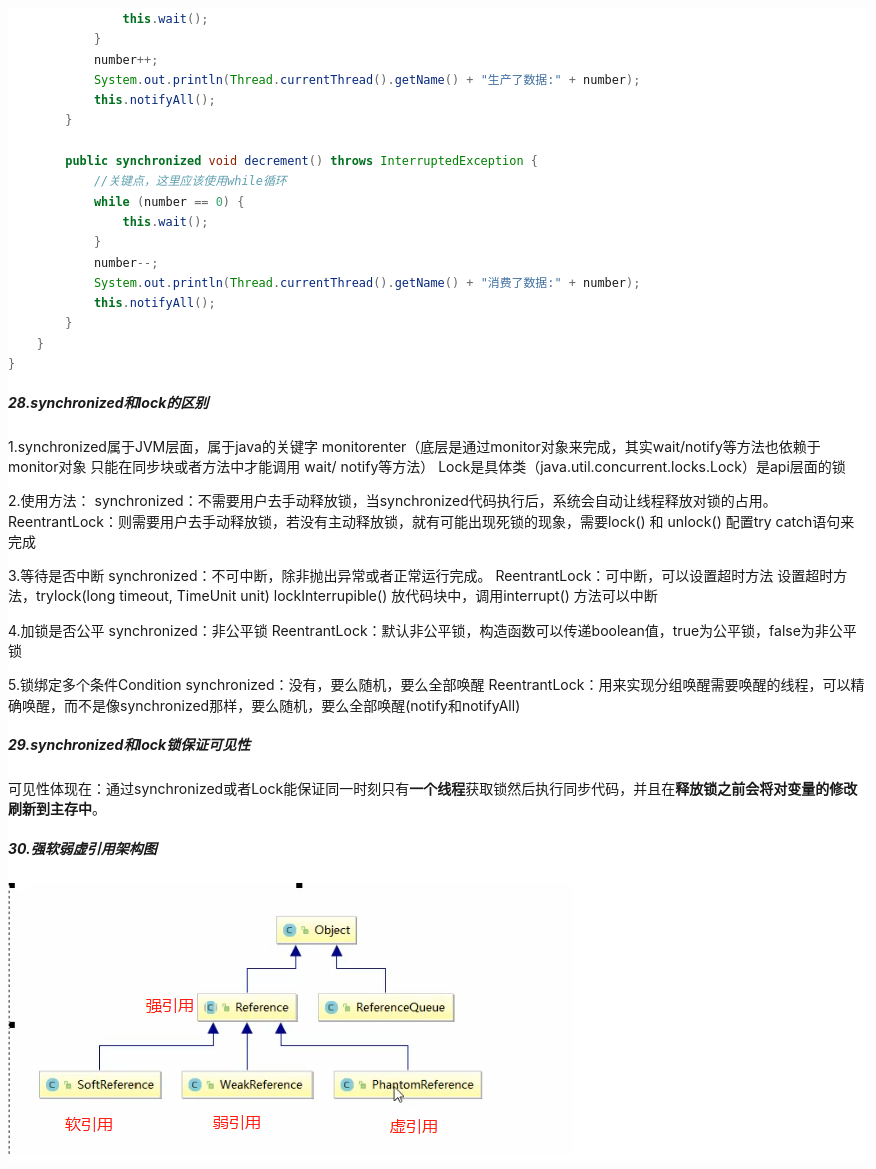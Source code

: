 ```java
                this.wait();
            }
            number++;
            System.out.println(Thread.currentThread().getName() + "生产了数据:" + number);
            this.notifyAll();
        }

        public synchronized void decrement() throws InterruptedException {
            //关键点，这里应该使用while循环
            while (number == 0) {
                this.wait();
            }
            number--;
            System.out.println(Thread.currentThread().getName() + "消费了数据:" + number);
            this.notifyAll();
        }
    }
}
```



##### 28.synchronized和lock的区别

1.synchronized属于JVM层面，属于java的关键字
monitorenter（底层是通过monitor对象来完成，其实wait/notify等方法也依赖于monitor对象 只能在同步块或者方法中才能调用 wait/ notify等方法）
Lock是具体类（java.util.concurrent.locks.Lock）是api层面的锁

2.使用方法：
synchronized：不需要用户去手动释放锁，当synchronized代码执行后，系统会自动让线程释放对锁的占用。
ReentrantLock：则需要用户去手动释放锁，若没有主动释放锁，就有可能出现死锁的现象，需要lock() 和 unlock() 配置try catch语句来完成

3.等待是否中断
synchronized：不可中断，除非抛出异常或者正常运行完成。
ReentrantLock：可中断，可以设置超时方法
设置超时方法，trylock(long timeout, TimeUnit unit)
lockInterrupible() 放代码块中，调用interrupt() 方法可以中断

4.加锁是否公平
synchronized：非公平锁
ReentrantLock：默认非公平锁，构造函数可以传递boolean值，true为公平锁，false为非公平锁

5.锁绑定多个条件Condition
synchronized：没有，要么随机，要么全部唤醒
ReentrantLock：用来实现分组唤醒需要唤醒的线程，可以精确唤醒，而不是像synchronized那样，要么随机，要么全部唤醒(notify和notifyAll)

##### 29.synchronized和lock锁保证可见性

可见性体现在：通过synchronized或者Lock能保证同一时刻只有**一个线程**获取锁然后执行同步代码，并且在**释放锁之前会将对变量的修改刷新到主存中**。

##### 30.强软弱虚引用架构图

![image-20211119163720130](images/image-20211119163720130.png)
